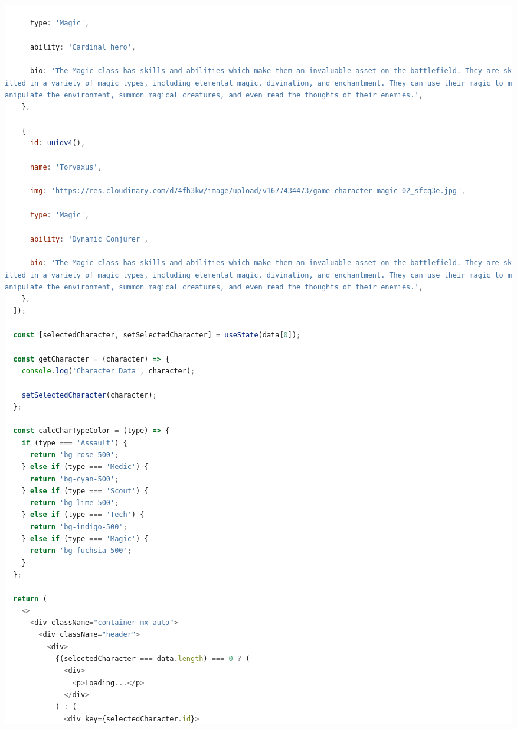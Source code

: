 ```javascript

      type: 'Magic',

      ability: 'Cardinal hero',

      bio: 'The Magic class has skills and abilities which make them an invaluable asset on the battlefield. They are skilled in a variety of magic types, including elemental magic, divination, and enchantment. They can use their magic to manipulate the environment, summon magical creatures, and even read the thoughts of their enemies.',
    },

    {
      id: uuidv4(),

      name: 'Torvaxus',

      img: 'https://res.cloudinary.com/d74fh3kw/image/upload/v1677434473/game-character-magic-02_sfcq3e.jpg',

      type: 'Magic',

      ability: 'Dynamic Conjurer',

      bio: 'The Magic class has skills and abilities which make them an invaluable asset on the battlefield. They are skilled in a variety of magic types, including elemental magic, divination, and enchantment. They can use their magic to manipulate the environment, summon magical creatures, and even read the thoughts of their enemies.',
    },
  ]);

  const [selectedCharacter, setSelectedCharacter] = useState(data[0]);

  const getCharacter = (character) => {
    console.log('Character Data', character);

    setSelectedCharacter(character);
  };

  const calcCharTypeColor = (type) => {
    if (type === 'Assault') {
      return 'bg-rose-500';
    } else if (type === 'Medic') {
      return 'bg-cyan-500';
    } else if (type === 'Scout') {
      return 'bg-lime-500';
    } else if (type === 'Tech') {
      return 'bg-indigo-500';
    } else if (type === 'Magic') {
      return 'bg-fuchsia-500';
    }
  };

  return (
    <>
      <div className="container mx-auto">
        <div className="header">
          <div>
            {(selectedCharacter === data.length) === 0 ? (
              <div>
                <p>Loading...</p>
              </div>
            ) : (
              <div key={selectedCharacter.id}>
```